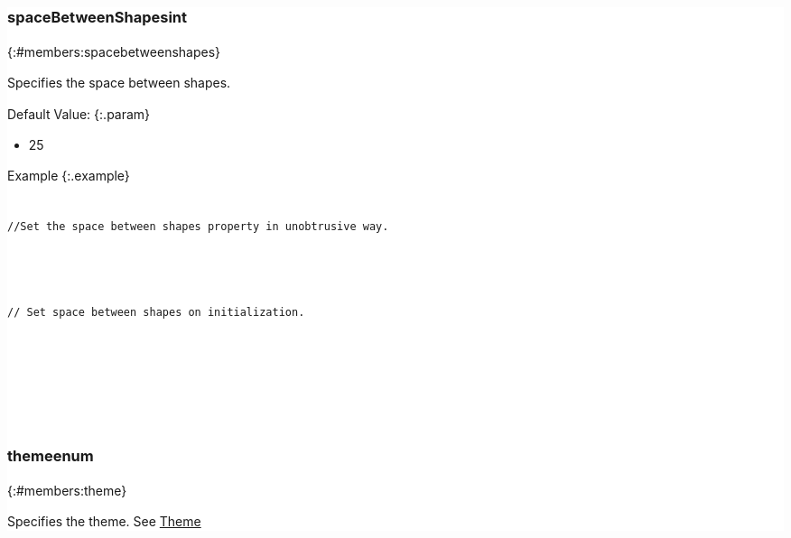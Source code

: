 

### spaceBetweenShapes<span class="type-signature type int">int</span>
{:#members:spacebetweenshapes}




Specifies the space between shapes.


Default Value:
{:.param}



* 25




Example
{:.example}

<pre class="prettyprint">
<code> 
//Set the space between shapes property in unobtrusive way.
<div id="rating" data-role="ejmrating" data-ej-spacebetweenshapes=15 ></div>
</code>
</pre>
<pre class="prettyprint">
<code> 
// Set space between shapes on initialization. 
<div id="rating"></div>
<script>
//To set space between shapes API value 
$("#rating").ejmRating ({ spaceBetweenShapes: 15 });            
</script>                 </code>
</pre>
<pre class="prettyprint">
<code> 
<script>
//Get or set the rating space between shapes, after initialization:
// Get the space between shapes API value.              
 $("#rating").ejmRating ("option", "spaceBetweenShapes");                       
// Set the space between shapes API
$("#rating").ejmRating ("option", "spaceBetweenShapes", 15);            
</script></code>
</pre>



### theme<span class="type-signature type enum">enum</span>
{:#members:theme}




Specifies the theme. See <a href="global.html#Theme">Theme</a>
